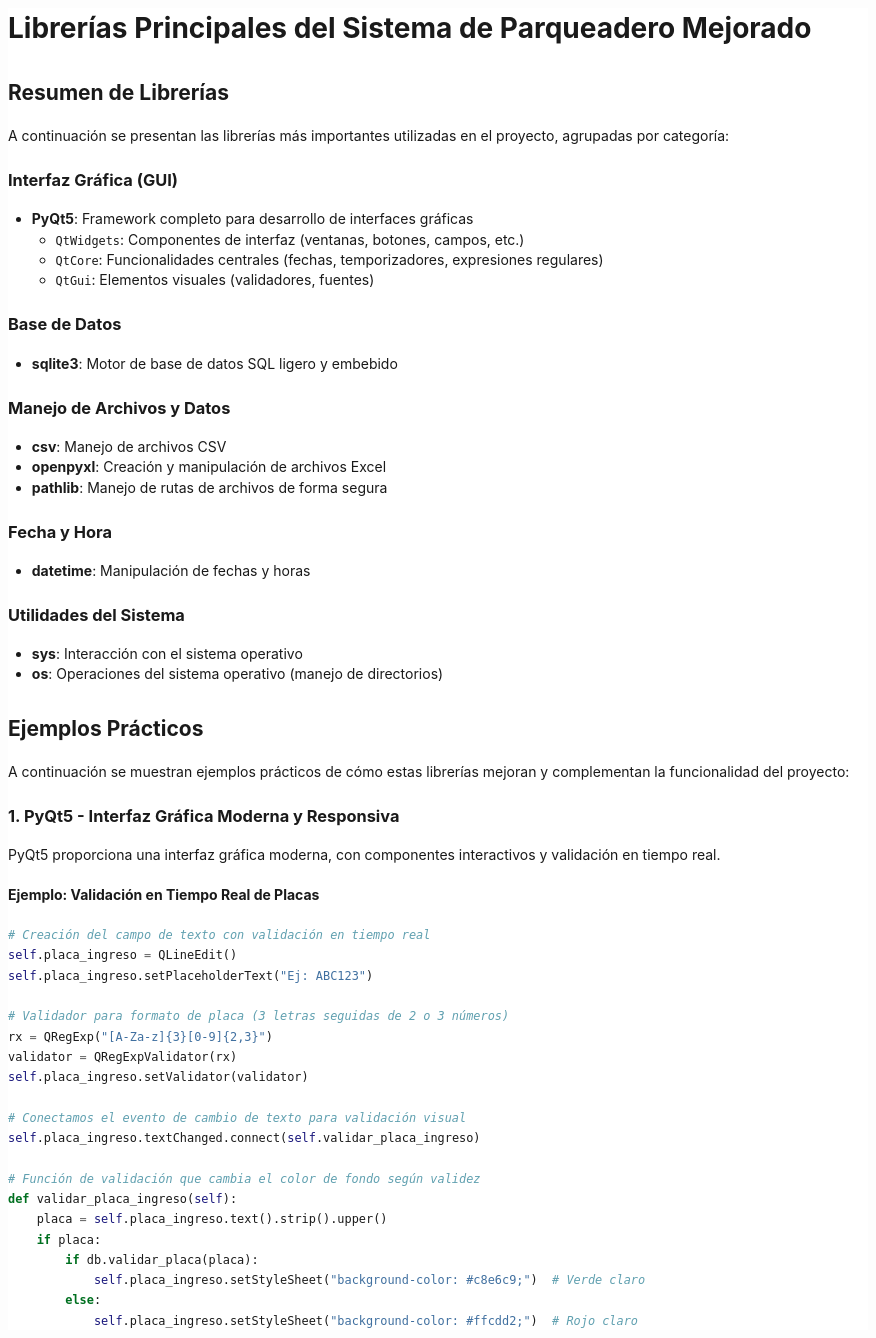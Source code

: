 
# Librerías Principales del Sistema de Parqueadero Mejorado

## Resumen de Librerías

A continuación se presentan las librerías más importantes utilizadas en el proyecto, agrupadas por categoría:

### Interfaz Gráfica (GUI)
- **PyQt5**: Framework completo para desarrollo de interfaces gráficas
  - `QtWidgets`: Componentes de interfaz (ventanas, botones, campos, etc.)
  - `QtCore`: Funcionalidades centrales (fechas, temporizadores, expresiones regulares)
  - `QtGui`: Elementos visuales (validadores, fuentes)

### Base de Datos
- **sqlite3**: Motor de base de datos SQL ligero y embebido

### Manejo de Archivos y Datos
- **csv**: Manejo de archivos CSV
- **openpyxl**: Creación y manipulación de archivos Excel
- **pathlib**: Manejo de rutas de archivos de forma segura

### Fecha y Hora
- **datetime**: Manipulación de fechas y horas

### Utilidades del Sistema
- **sys**: Interacción con el sistema operativo
- **os**: Operaciones del sistema operativo (manejo de directorios)

## Ejemplos Prácticos

A continuación se muestran ejemplos prácticos de cómo estas librerías mejoran y complementan la funcionalidad del proyecto:

### 1. PyQt5 - Interfaz Gráfica Moderna y Responsiva

PyQt5 proporciona una interfaz gráfica moderna, con componentes interactivos y validación en tiempo real.

#### Ejemplo: Validación en Tiempo Real de Placas

```python
# Creación del campo de texto con validación en tiempo real
self.placa_ingreso = QLineEdit()
self.placa_ingreso.setPlaceholderText("Ej: ABC123")

# Validador para formato de placa (3 letras seguidas de 2 o 3 números)
rx = QRegExp("[A-Za-z]{3}[0-9]{2,3}")
validator = QRegExpValidator(rx)
self.placa_ingreso.setValidator(validator)

# Conectamos el evento de cambio de texto para validación visual
self.placa_ingreso.textChanged.connect(self.validar_placa_ingreso)

# Función de validación que cambia el color de fondo según validez
def validar_placa_ingreso(self):
    placa = self.placa_ingreso.text().strip().upper()
    if placa:
        if db.validar_placa(placa):
            self.placa_ingreso.setStyleSheet("background-color: #c8e6c9;")  # Verde claro
        else:
            self.placa_ingreso.setStyleSheet("background-color: #ffcdd2;")  # Rojo claro
```